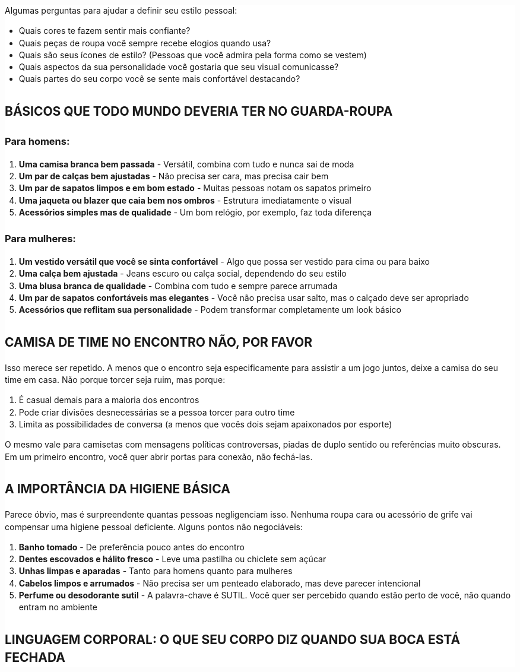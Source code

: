 Algumas perguntas para ajudar a definir seu estilo pessoal:

- Quais cores te fazem sentir mais confiante?
- Quais peças de roupa você sempre recebe elogios quando usa?
- Quais são seus ícones de estilo? (Pessoas que você admira pela forma como se vestem)
- Quais aspectos da sua personalidade você gostaria que seu visual comunicasse?
- Quais partes do seu corpo você se sente mais confortável destacando?

## BÁSICOS QUE TODO MUNDO DEVERIA TER NO GUARDA-ROUPA

### Para homens:
1. **Uma camisa branca bem passada** - Versátil, combina com tudo e nunca sai de moda
2. **Um par de calças bem ajustadas** - Não precisa ser cara, mas precisa cair bem
3. **Um par de sapatos limpos e em bom estado** - Muitas pessoas notam os sapatos primeiro
4. **Uma jaqueta ou blazer que caia bem nos ombros** - Estrutura imediatamente o visual
5. **Acessórios simples mas de qualidade** - Um bom relógio, por exemplo, faz toda diferença

### Para mulheres:
1. **Um vestido versátil que você se sinta confortável** - Algo que possa ser vestido para cima ou para baixo
2. **Uma calça bem ajustada** - Jeans escuro ou calça social, dependendo do seu estilo
3. **Uma blusa branca de qualidade** - Combina com tudo e sempre parece arrumada
4. **Um par de sapatos confortáveis mas elegantes** - Você não precisa usar salto, mas o calçado deve ser apropriado
5. **Acessórios que reflitam sua personalidade** - Podem transformar completamente um look básico

## CAMISA DE TIME NO ENCONTRO NÃO, POR FAVOR

Isso merece ser repetido. A menos que o encontro seja especificamente para assistir a um jogo juntos, deixe a camisa do seu time em casa. Não porque torcer seja ruim, mas porque:

1. É casual demais para a maioria dos encontros
2. Pode criar divisões desnecessárias se a pessoa torcer para outro time
3. Limita as possibilidades de conversa (a menos que vocês dois sejam apaixonados por esporte)

O mesmo vale para camisetas com mensagens políticas controversas, piadas de duplo sentido ou referências muito obscuras. Em um primeiro encontro, você quer abrir portas para conexão, não fechá-las.

## A IMPORTÂNCIA DA HIGIENE BÁSICA

Parece óbvio, mas é surpreendente quantas pessoas negligenciam isso. Nenhuma roupa cara ou acessório de grife vai compensar uma higiene pessoal deficiente. Alguns pontos não negociáveis:

1. **Banho tomado** - De preferência pouco antes do encontro
2. **Dentes escovados e hálito fresco** - Leve uma pastilha ou chiclete sem açúcar
3. **Unhas limpas e aparadas** - Tanto para homens quanto para mulheres
4. **Cabelos limpos e arrumados** - Não precisa ser um penteado elaborado, mas deve parecer intencional
5. **Perfume ou desodorante sutil** - A palavra-chave é SUTIL. Você quer ser percebido quando estão perto de você, não quando entram no ambiente

## LINGUAGEM CORPORAL: O QUE SEU CORPO DIZ QUANDO SUA BOCA ESTÁ FECHADA
